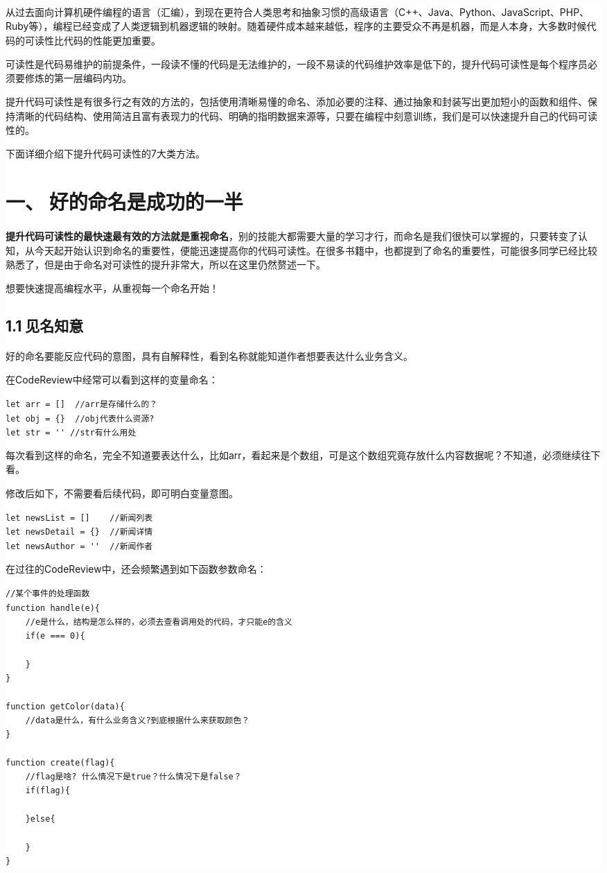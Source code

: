从过去面向计算机硬件编程的语言（汇编），到现在更符合人类思考和抽象习惯的高级语言（C++、Java、Python、JavaScript、PHP、Ruby等），编程已经变成了人类逻辑到机器逻辑的映射。随着硬件成本越来越低，程序的主要受众不再是机器，而是人本身，大多数时候代码的可读性比代码的性能更加重要。

可读性是代码易维护的前提条件，一段读不懂的代码是无法维护的，一段不易读的代码维护效率是低下的，提升代码可读性是每个程序员必须要修炼的第一层编码内功。

提升代码可读性是有很多行之有效的方法的，包括使用清晰易懂的命名、添加必要的注释、通过抽象和封装写出更加短小的函数和组件、保持清晰的代码结构、使用简洁且富有表现力的代码、明确的指明数据来源等，只要在编程中刻意训练，我们是可以快速提升自己的代码可读性的。

下面详细介绍下提升代码可读性的7大类方法。

一、 好的命名是成功的一半
=============

**提升代码可读性的最快速最有效的方法就是重视命名**，别的技能大都需要大量的学习才行，而命名是我们很快可以掌握的，只要转变了认知，从今天起开始认识到命名的重要性，便能迅速提高你的代码可读性。在很多书籍中，也都提到了命名的重要性，可能很多同学已经比较熟悉了，但是由于命名对可读性的提升非常大，所以在这里仍然赘述一下。

想要快速提高编程水平，从重视每一个命名开始！

1.1 见名知意
--------

好的命名要能反应代码的意图，具有自解释性，看到名称就能知道作者想要表达什么业务含义。

在CodeReview中经常可以看到这样的变量命名：

    let arr = []  //arr是存储什么的？
    let obj = {}  //obj代表什么资源? 
    let str = '' //str有什么用处
    

每次看到这样的命名，完全不知道要表达什么，比如arr，看起来是个数组，可是这个数组究竟存放什么内容数据呢？不知道，必须继续往下看。

修改后如下，不需要看后续代码，即可明白变量意图。

    let newsList = []    //新闻列表
    let newsDetail = {}  //新闻详情 
    let newsAuthor = ''  //新闻作者
    

在过往的CodeReview中，还会频繁遇到如下函数参数命名：

    //某个事件的处理函数
    function handle(e){
        //e是什么，结构是怎么样的，必须去查看调用处的代码，才只能e的含义
        if(e === 0){
    
        }
    }
    
    function getColor(data){
        //data是什么，有什么业务含义?到底根据什么来获取颜色？
    }
    
    function create(flag){
        //flag是啥? 什么情况下是true？什么情况下是false？
        if(flag){
    
        }else{
    
        }
    }
    